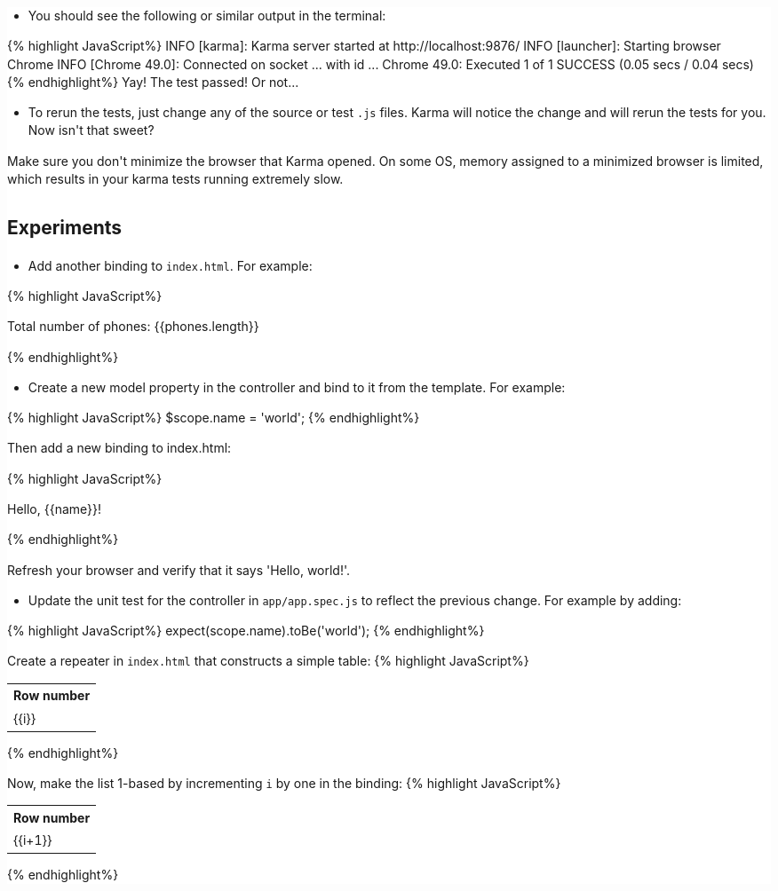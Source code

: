 * You should see the following or similar output in the terminal:

{% highlight JavaScript%}
  INFO [karma]: Karma server started at http://localhost:9876/
  INFO [launcher]: Starting browser Chrome
  INFO [Chrome 49.0]: Connected on socket ... with id ...
  Chrome 49.0: Executed 1 of 1 SUCCESS (0.05 secs / 0.04 secs)
{% endhighlight%}
  Yay! The test passed! Or not...

* To rerun the tests, just change any of the source or test `.js` files. Karma will notice the change and will rerun the tests for you. Now isn't that sweet?

Make sure you don't minimize the browser that Karma opened. On some OS, memory assigned to a minimized browser is limited, which results in your karma tests running extremely slow.

Experiments
---
* Add another binding to `index.html`. For example:

{% highlight JavaScript%}
  <p>Total number of phones: {{phones.length}}</p>
{% endhighlight%}

* Create a new model property in the controller and bind to it from the template. For example:

{% highlight JavaScript%}
  $scope.name = 'world';
{% endhighlight%}

  Then add a new binding to index.html:

{% highlight JavaScript%}
  <p>Hello, {{name}}!</p>
{% endhighlight%}

Refresh your browser and verify that it says 'Hello, world!'.

* Update the unit test for the controller in `app/app.spec.js` to reflect the previous change. For example by adding:

{% highlight JavaScript%}
  expect(scope.name).toBe('world');
{% endhighlight%}

Create a repeater in `index.html` that constructs a simple table:
{% highlight JavaScript%}
<table>
  <tr><th>Row number</th></tr>
  <tr ng-repeat="i in [0, 1, 2, 3, 4, 5, 6, 7]"><td>{{i}}</td></tr>
</table>
{% endhighlight%}

Now, make the list 1-based by incrementing `i` by one in the binding:
{% highlight JavaScript%}
<table>
  <tr><th>Row number</th></tr>
  <tr ng-repeat="i in [0, 1, 2, 3, 4, 5, 6, 7]"><td>{{i+1}}</td></tr>
</table>
{% endhighlight%}
